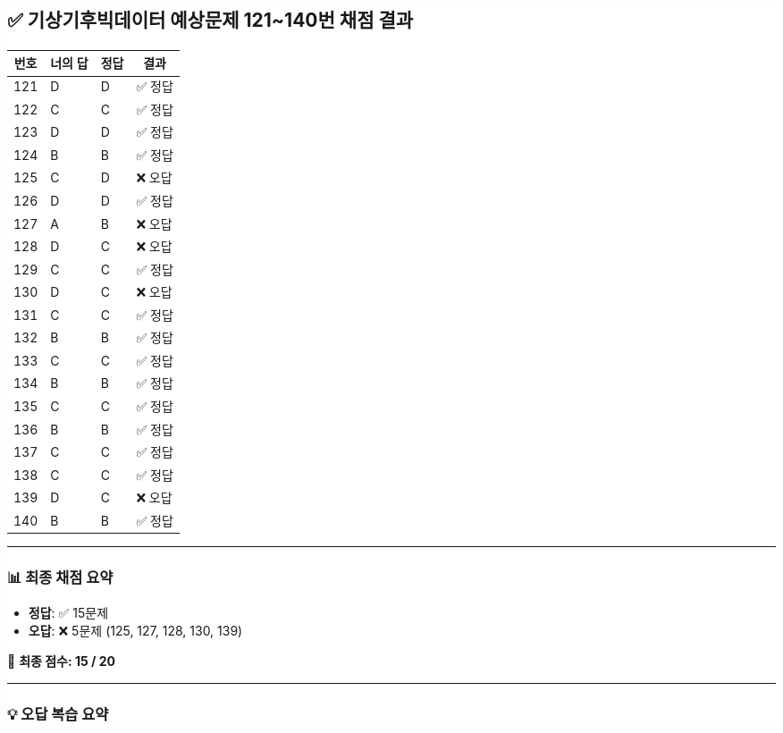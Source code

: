 
## ✅ 기상기후빅데이터 예상문제 121~140번 채점 결과

| 번호  | 너의 답 | 정답 | 결과     |
|-------|--------|------|----------|
| 121   | D      | D    | ✅ 정답   |
| 122   | C      | C    | ✅ 정답   |
| 123   | D      | D    | ✅ 정답   |
| 124   | B      | B    | ✅ 정답   |
| 125   | C      | D    | ❌ 오답   |
| 126   | D      | D    | ✅ 정답   |
| 127   | A      | B    | ❌ 오답   |
| 128   | D      | C    | ❌ 오답   |
| 129   | C      | C    | ✅ 정답   |
| 130   | D      | C    | ❌ 오답   |
| 131   | C      | C    | ✅ 정답   |
| 132   | B      | B    | ✅ 정답   |
| 133   | C      | C    | ✅ 정답   |
| 134   | B      | B    | ✅ 정답   |
| 135   | C      | C    | ✅ 정답   |
| 136   | B      | B    | ✅ 정답   |
| 137   | C      | C    | ✅ 정답   |
| 138   | C      | C    | ✅ 정답   |
| 139   | D      | C    | ❌ 오답   |
| 140   | B      | B    | ✅ 정답   |

---

### 📊 최종 채점 요약

- **정답**: ✅ 15문제  
- **오답**: ❌ 5문제 (125, 127, 128, 130, 139)

🎯 **최종 점수: 15 / 20**

---

### 💡 오답 복습 요약
